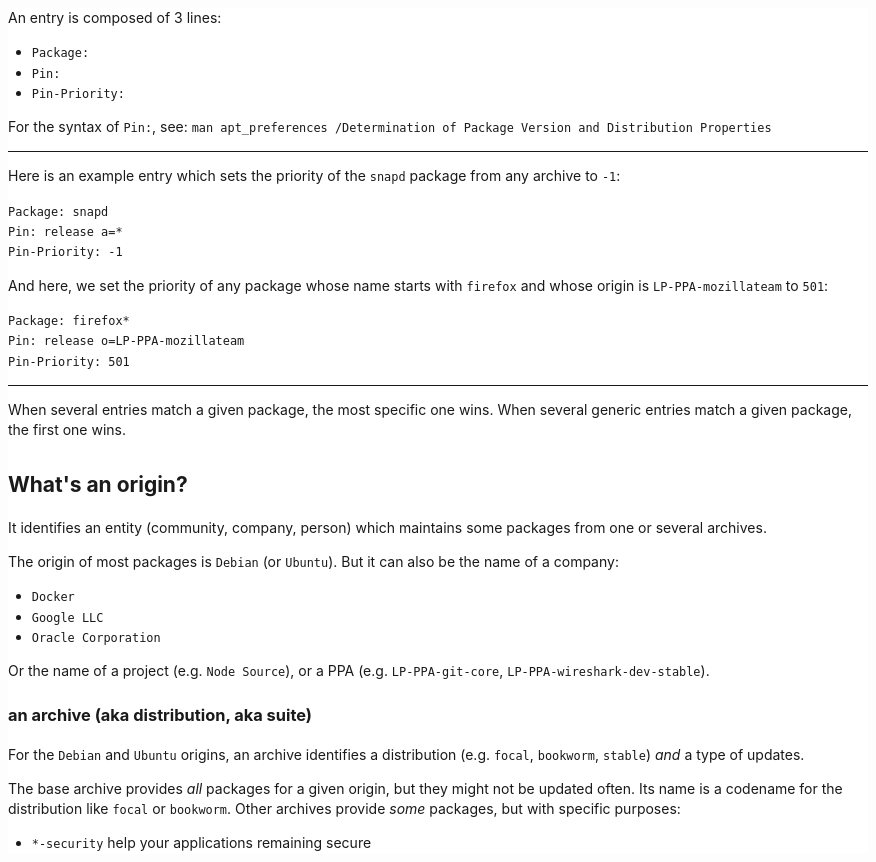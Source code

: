 An entry is composed of 3 lines:

   - `Package:`
   - `Pin:`
   - `Pin-Priority:`

For the syntax of `Pin:`, see:
`man apt_preferences /Determination of Package Version and Distribution Properties`

---

Here is an example entry which sets the priority of the `snapd` package from any
archive to `-1`:

    Package: snapd
    Pin: release a=*
    Pin-Priority: -1

And here, we  set the priority of  any package whose name  starts with `firefox`
and whose origin is `LP-PPA-mozillateam` to `501`:

    Package: firefox*
    Pin: release o=LP-PPA-mozillateam
    Pin-Priority: 501

---

When several entries match a given package, the most specific one wins.
When several generic entries match a given package, the first one wins.

##
## What's an origin?

It  identifies  an entity  (community,  company,  person) which  maintains  some
packages from one or several archives.

The origin of most  packages is `Debian` (or `Ubuntu`).  But it  can also be the
name of a company:

   - `Docker`
   - `Google LLC`
   - `Oracle Corporation`

Or the name of a project (e.g. `Node Source`), or a PPA (e.g. `LP-PPA-git-core`,
`LP-PPA-wireshark-dev-stable`).

### an archive (aka distribution, aka suite)

For  the `Debian`  and `Ubuntu`  origins, an  archive identifies  a distribution
(e.g. `focal`, `bookworm`, `stable`) *and* a type of updates.

The base archive provides *all* packages for  a given origin, but they might not
be updated often.  Its  name is a codename for the  distribution like `focal` or
`bookworm`.  Other archives provide *some* packages, but with specific purposes:

   - `*-security` help your applications remaining secure
